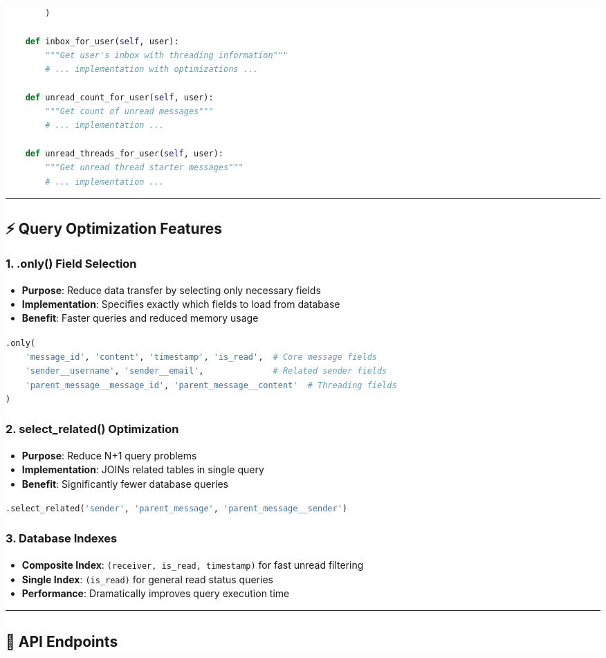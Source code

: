 ```python
        )

    def inbox_for_user(self, user):
        """Get user's inbox with threading information"""
        # ... implementation with optimizations ...

    def unread_count_for_user(self, user):
        """Get count of unread messages"""
        # ... implementation ...

    def unread_threads_for_user(self, user):
        """Get unread thread starter messages"""
        # ... implementation ...
```

---

## ⚡ **Query Optimization Features**

### **1. .only() Field Selection**

- **Purpose**: Reduce data transfer by selecting only necessary fields
- **Implementation**: Specifies exactly which fields to load from database
- **Benefit**: Faster queries and reduced memory usage

```python
.only(
    'message_id', 'content', 'timestamp', 'is_read',  # Core message fields
    'sender__username', 'sender__email',              # Related sender fields
    'parent_message__message_id', 'parent_message__content'  # Threading fields
)
```

### **2. select_related() Optimization**

- **Purpose**: Reduce N+1 query problems
- **Implementation**: JOINs related tables in single query
- **Benefit**: Significantly fewer database queries

```python
.select_related('sender', 'parent_message', 'parent_message__sender')
```

### **3. Database Indexes**

- **Composite Index**: `(receiver, is_read, timestamp)` for fast unread filtering
- **Single Index**: `(is_read)` for general read status queries
- **Performance**: Dramatically improves query execution time

---

## 🚀 **API Endpoints**
